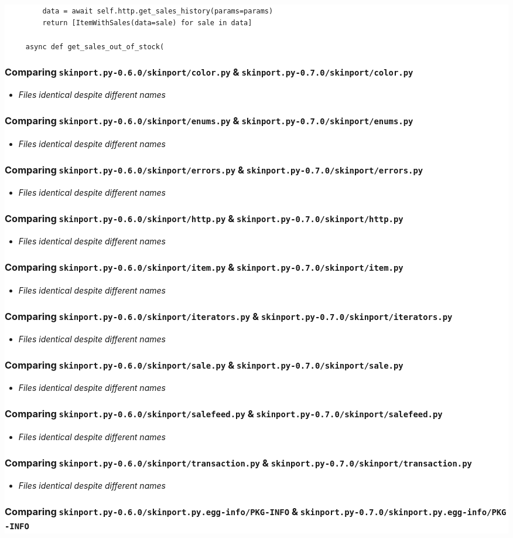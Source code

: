 ```diff
         data = await self.http.get_sales_history(params=params)
         return [ItemWithSales(data=sale) for sale in data]
 
     async def get_sales_out_of_stock(
```

### Comparing `skinport.py-0.6.0/skinport/color.py` & `skinport.py-0.7.0/skinport/color.py`

 * *Files identical despite different names*

### Comparing `skinport.py-0.6.0/skinport/enums.py` & `skinport.py-0.7.0/skinport/enums.py`

 * *Files identical despite different names*

### Comparing `skinport.py-0.6.0/skinport/errors.py` & `skinport.py-0.7.0/skinport/errors.py`

 * *Files identical despite different names*

### Comparing `skinport.py-0.6.0/skinport/http.py` & `skinport.py-0.7.0/skinport/http.py`

 * *Files identical despite different names*

### Comparing `skinport.py-0.6.0/skinport/item.py` & `skinport.py-0.7.0/skinport/item.py`

 * *Files identical despite different names*

### Comparing `skinport.py-0.6.0/skinport/iterators.py` & `skinport.py-0.7.0/skinport/iterators.py`

 * *Files identical despite different names*

### Comparing `skinport.py-0.6.0/skinport/sale.py` & `skinport.py-0.7.0/skinport/sale.py`

 * *Files identical despite different names*

### Comparing `skinport.py-0.6.0/skinport/salefeed.py` & `skinport.py-0.7.0/skinport/salefeed.py`

 * *Files identical despite different names*

### Comparing `skinport.py-0.6.0/skinport/transaction.py` & `skinport.py-0.7.0/skinport/transaction.py`

 * *Files identical despite different names*

### Comparing `skinport.py-0.6.0/skinport.py.egg-info/PKG-INFO` & `skinport.py-0.7.0/skinport.py.egg-info/PKG-INFO`
